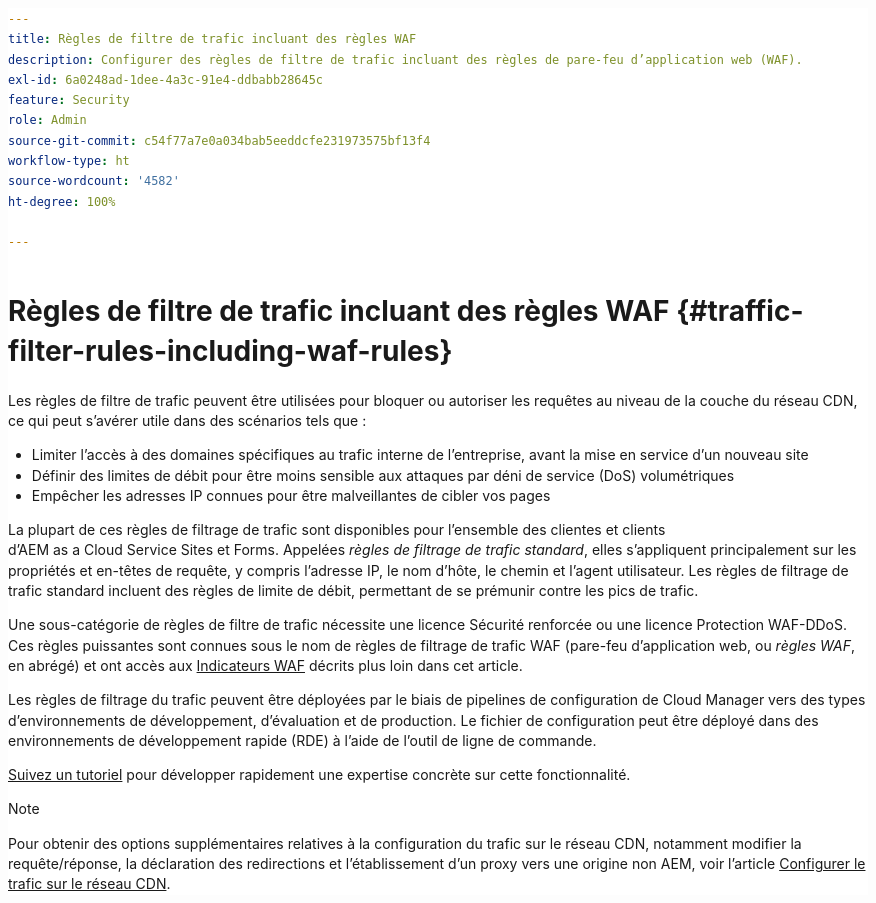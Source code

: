 ```yaml
---
title: Règles de filtre de trafic incluant des règles WAF
description: Configurer des règles de filtre de trafic incluant des règles de pare-feu d’application web (WAF).
exl-id: 6a0248ad-1dee-4a3c-91e4-ddbabb28645c
feature: Security
role: Admin
source-git-commit: c54f77a7e0a034bab5eeddcfe231973575bf13f4
workflow-type: ht
source-wordcount: '4582'
ht-degree: 100%

---
```



# Règles de filtre de trafic incluant des règles WAF {#traffic-filter-rules-including-waf-rules}

Les règles de filtre de trafic peuvent être utilisées pour bloquer ou autoriser les requêtes au niveau de la couche du réseau CDN, ce qui peut s’avérer utile dans des scénarios tels que :

* Limiter l’accès à des domaines spécifiques au trafic interne de l’entreprise, avant la mise en service d’un nouveau site
* Définir des limites de débit pour être moins sensible aux attaques par déni de service (DoS) volumétriques
* Empêcher les adresses IP connues pour être malveillantes de cibler vos pages

La plupart de ces règles de filtrage de trafic sont disponibles pour l’ensemble des clientes et clients d’AEM as a Cloud Service Sites et Forms. Appelées *règles de filtrage de trafic standard*, elles s’appliquent principalement sur les propriétés et en-têtes de requête, y compris l’adresse IP, le nom d’hôte, le chemin et l’agent utilisateur. Les règles de filtrage de trafic standard incluent des règles de limite de débit, permettant de se prémunir contre les pics de trafic.

Une sous-catégorie de règles de filtre de trafic nécessite une licence Sécurité renforcée ou une licence Protection WAF-DDoS. Ces règles puissantes sont connues sous le nom de règles de filtrage de trafic WAF (pare-feu d’application web, ou *règles WAF*, en abrégé) et ont accès aux [Indicateurs WAF](#waf-flags-list) décrits plus loin dans cet article.

Les règles de filtrage du trafic peuvent être déployées par le biais de pipelines de configuration de Cloud Manager vers des types d’environnements de développement, d’évaluation et de production. Le fichier de configuration peut être déployé dans des environnements de développement rapide (RDE) à l’aide de l’outil de ligne de commande.

[Suivez un tutoriel](#tutorial) pour développer rapidement une expertise concrète sur cette fonctionnalité.

>[!NOTE]
>Pour obtenir des options supplémentaires relatives à la configuration du trafic sur le réseau CDN, notamment modifier la requête/réponse, la déclaration des redirections et l’établissement d’un proxy vers une origine non AEM, voir l’article [Configurer le trafic sur le réseau CDN](/help/implementing/dispatcher/cdn-configuring-traffic.md).
